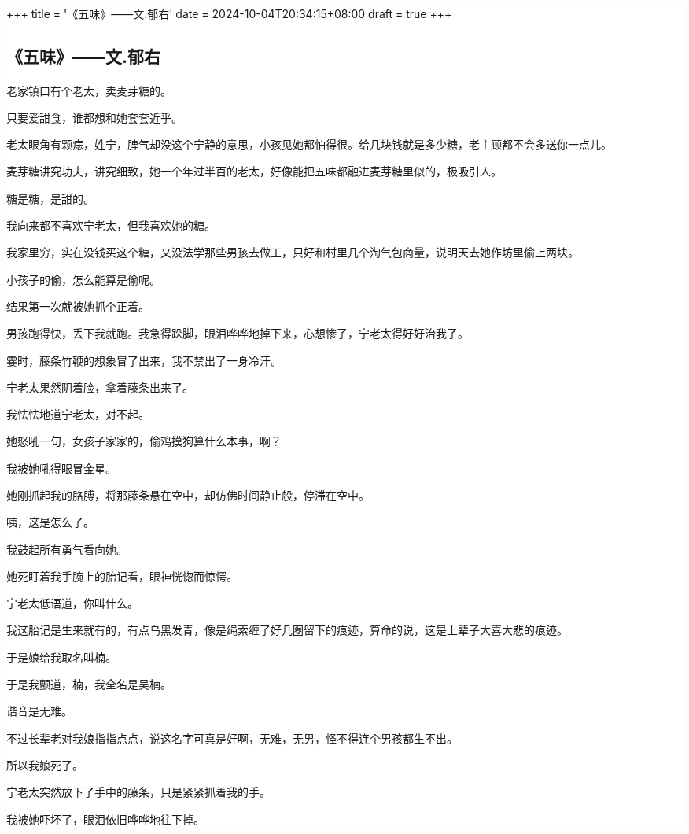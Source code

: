 +++
title = '《五味》——文.郁右'
date = 2024-10-04T20:34:15+08:00
draft = true
+++
## 《五味》——文.郁右

老家镇口有个老太，卖麦芽糖的。

只要爱甜食，谁都想和她套套近乎。

老太眼角有颗痣，姓宁，脾气却没这个宁静的意思，小孩见她都怕得很。给几块钱就是多少糖，老主顾都不会多送你一点儿。

麦芽糖讲究功夫，讲究细致，她一个年过半百的老太，好像能把五味都融进麦芽糖里似的，极吸引人。

糖是糖，是甜的。

我向来都不喜欢宁老太，但我喜欢她的糖。

我家里穷，实在没钱买这个糖，又没法学那些男孩去做工，只好和村里几个淘气包商量，说明天去她作坊里偷上两块。

小孩子的偷，怎么能算是偷呢。

结果第一次就被她抓个正着。

男孩跑得快，丢下我就跑。我急得跺脚，眼泪哗哗地掉下来，心想惨了，宁老太得好好治我了。

霎时，藤条竹鞭的想象冒了出来，我不禁出了一身冷汗。

宁老太果然阴着脸，拿着藤条出来了。

我怯怯地道宁老太，对不起。

她怒吼一句，女孩子家家的，偷鸡摸狗算什么本事，啊？

我被她吼得眼冒金星。

她刚抓起我的胳膊，将那藤条悬在空中，却仿佛时间静止般，停滞在空中。

咦，这是怎么了。

我鼓起所有勇气看向她。

她死盯着我手腕上的胎记看，眼神恍惚而惊愕。

宁老太低语道，你叫什么。

我这胎记是生来就有的，有点乌黑发青，像是绳索缠了好几圈留下的痕迹，算命的说，这是上辈子大喜大悲的痕迹。

于是娘给我取名叫楠。

于是我颤道，楠，我全名是吴楠。

谐音是无难。

不过长辈老对我娘指指点点，说这名字可真是好啊，无难，无男，怪不得连个男孩都生不出。

所以我娘死了。

宁老太突然放下了手中的藤条，只是紧紧抓着我的手。

我被她吓坏了，眼泪依旧哗哗地往下掉。
